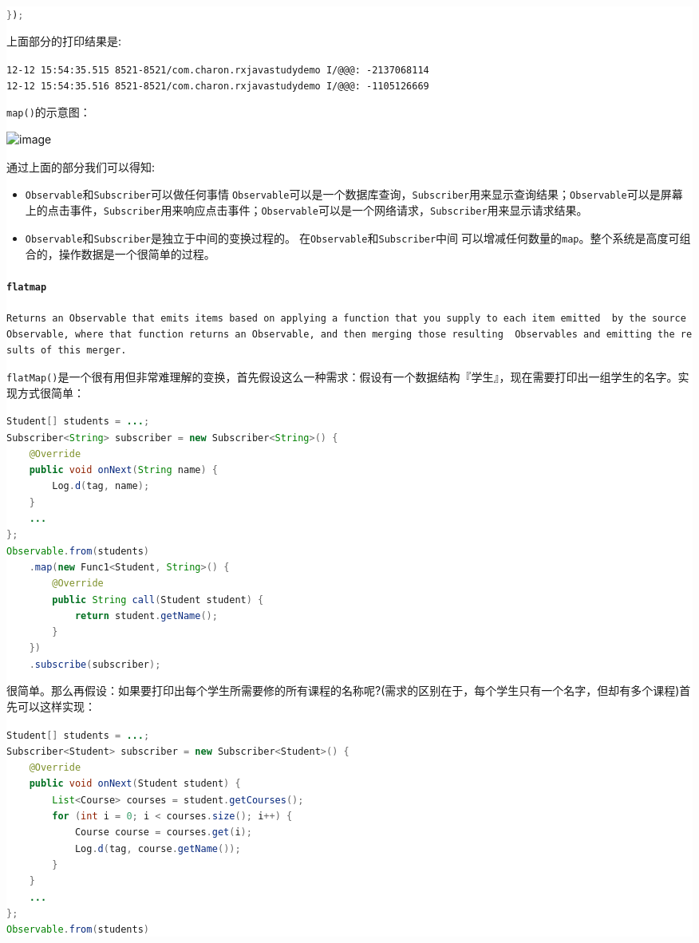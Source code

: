```java
});
```

上面部分的打印结果是:    
```
12-12 15:54:35.515 8521-8521/com.charon.rxjavastudydemo I/@@@: -2137068114
12-12 15:54:35.516 8521-8521/com.charon.rxjavastudydemo I/@@@: -1105126669
```

`map()`的示意图：

![image](https://raw.githubusercontent.com/CharonChui/Pictures/master/rxjava_map.jpg?raw=true)

通过上面的部分我们可以得知:   

- `Observable`和`Subscriber`可以做任何事情
    `Observable`可以是一个数据库查询，`Subscriber`用来显示查询结果；`Observable`可以是屏幕上的点击事件，`Subscriber`用来响应点击事件；`Observable`可以是一个网络请求，`Subscriber`用来显示请求结果。

- `Observable`和`Subscriber`是独立于中间的变换过程的。
    在`Observable`和`Subscriber`中间 可以增减任何数量的`map`。整个系统是高度可组合的，操作数据是一个很简单的过程。


#### `flatmap`


`Returns an Observable that emits items based on applying a function that you supply to each item emitted 
 by the source Observable, where that function returns an Observable, and then merging those resulting 
 Observables and emitting the results of this merger.`

`flatMap()`是一个很有用但非常难理解的变换，首先假设这么一种需求：假设有一个数据结构『学生』，现在需要打印出一组学生的名字。实现方式很简单：

```java
Student[] students = ...;
Subscriber<String> subscriber = new Subscriber<String>() {
    @Override
    public void onNext(String name) {
        Log.d(tag, name);
    }
    ...
};
Observable.from(students)
    .map(new Func1<Student, String>() {
        @Override
        public String call(Student student) {
            return student.getName();
        }
    })
    .subscribe(subscriber);
```

很简单。那么再假设：如果要打印出每个学生所需要修的所有课程的名称呢?(需求的区别在于，每个学生只有一个名字，但却有多个课程)首先可以这样实现：

```java
Student[] students = ...;
Subscriber<Student> subscriber = new Subscriber<Student>() {
    @Override
    public void onNext(Student student) {
        List<Course> courses = student.getCourses();
        for (int i = 0; i < courses.size(); i++) {
            Course course = courses.get(i);
            Log.d(tag, course.getName());
        }
    }
    ...
};
Observable.from(students)
```
